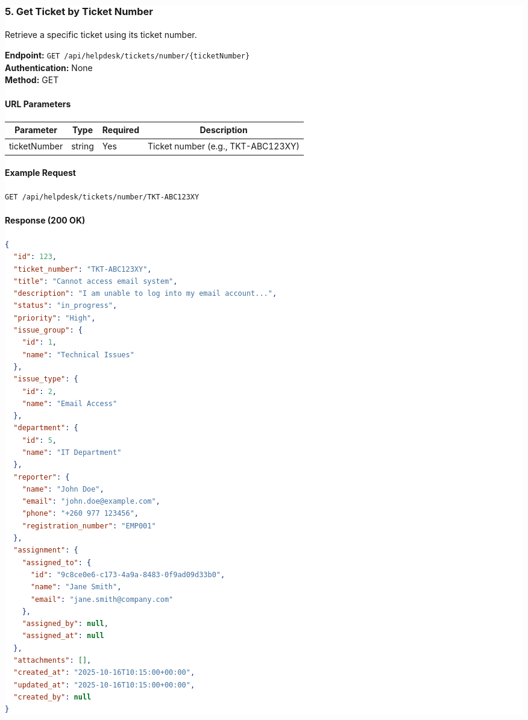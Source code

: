 
### 5. Get Ticket by Ticket Number

Retrieve a specific ticket using its ticket number.

**Endpoint:** `GET /api/helpdesk/tickets/number/{ticketNumber}`  
**Authentication:** None  
**Method:** GET

#### URL Parameters
| Parameter | Type | Required | Description |
|-----------|------|----------|-------------|
| ticketNumber | string | Yes | Ticket number (e.g., TKT-ABC123XY) |

#### Example Request
```
GET /api/helpdesk/tickets/number/TKT-ABC123XY
```

#### Response (200 OK)
```json
{
  "id": 123,
  "ticket_number": "TKT-ABC123XY",
  "title": "Cannot access email system",
  "description": "I am unable to log into my email account...",
  "status": "in_progress",
  "priority": "High",
  "issue_group": {
    "id": 1,
    "name": "Technical Issues"
  },
  "issue_type": {
    "id": 2,
    "name": "Email Access"
  },
  "department": {
    "id": 5,
    "name": "IT Department"
  },
  "reporter": {
    "name": "John Doe",
    "email": "john.doe@example.com",
    "phone": "+260 977 123456",
    "registration_number": "EMP001"
  },
  "assignment": {
    "assigned_to": {
      "id": "9c8ce0e6-c173-4a9a-8483-0f9ad09d33b0",
      "name": "Jane Smith",
      "email": "jane.smith@company.com"
    },
    "assigned_by": null,
    "assigned_at": null
  },
  "attachments": [],
  "created_at": "2025-10-16T10:15:00+00:00",
  "updated_at": "2025-10-16T10:15:00+00:00",
  "created_by": null
}
```
